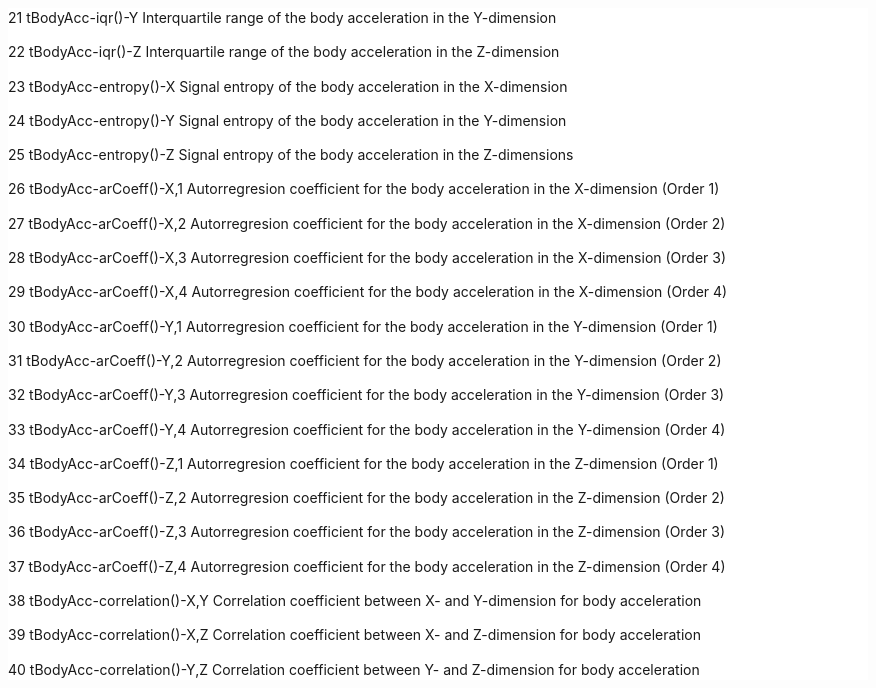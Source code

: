 21                     tBodyAcc-iqr()-Y			Interquartile range of the body acceleration in the Y-dimension

22                     tBodyAcc-iqr()-Z			Interquartile range of the body acceleration in the Z-dimension

23                 tBodyAcc-entropy()-X			Signal entropy of the body acceleration in the X-dimension

24                 tBodyAcc-entropy()-Y			Signal entropy of the body acceleration in the Y-dimension

25                 tBodyAcc-entropy()-Z			Signal entropy of the body acceleration in the Z-dimensions

26               tBodyAcc-arCoeff()-X,1			Autorregresion coefficient for the body acceleration in the X-dimension (Order 1)

27               tBodyAcc-arCoeff()-X,2			Autorregresion coefficient for the body acceleration in the X-dimension (Order 2)

28               tBodyAcc-arCoeff()-X,3			Autorregresion coefficient for the body acceleration in the X-dimension (Order 3)

29               tBodyAcc-arCoeff()-X,4			Autorregresion coefficient for the body acceleration in the X-dimension (Order 4)

30                tBodyAcc-arCoeff()-Y,1		Autorregresion coefficient for the body acceleration in the Y-dimension (Order 1)

31                tBodyAcc-arCoeff()-Y,2		Autorregresion coefficient for the body acceleration in the Y-dimension (Order 2)

32                tBodyAcc-arCoeff()-Y,3		Autorregresion coefficient for the body acceleration in the Y-dimension (Order 3)

33                tBodyAcc-arCoeff()-Y,4		Autorregresion coefficient for the body acceleration in the Y-dimension (Order 4)

34                tBodyAcc-arCoeff()-Z,1		Autorregresion coefficient for the body acceleration in the Z-dimension (Order 1)

35                tBodyAcc-arCoeff()-Z,2		Autorregresion coefficient for the body acceleration in the Z-dimension (Order 2)

36                tBodyAcc-arCoeff()-Z,3		Autorregresion coefficient for the body acceleration in the Z-dimension (Order 3)

37                tBodyAcc-arCoeff()-Z,4		Autorregresion coefficient for the body acceleration in the Z-dimension (Order 4)

38            tBodyAcc-correlation()-X,Y		Correlation coefficient between X- and Y-dimension for body acceleration

39            tBodyAcc-correlation()-X,Z		Correlation coefficient between X- and Z-dimension for body acceleration

40            tBodyAcc-correlation()-Y,Z		Correlation coefficient between Y- and Z-dimension for body acceleration
